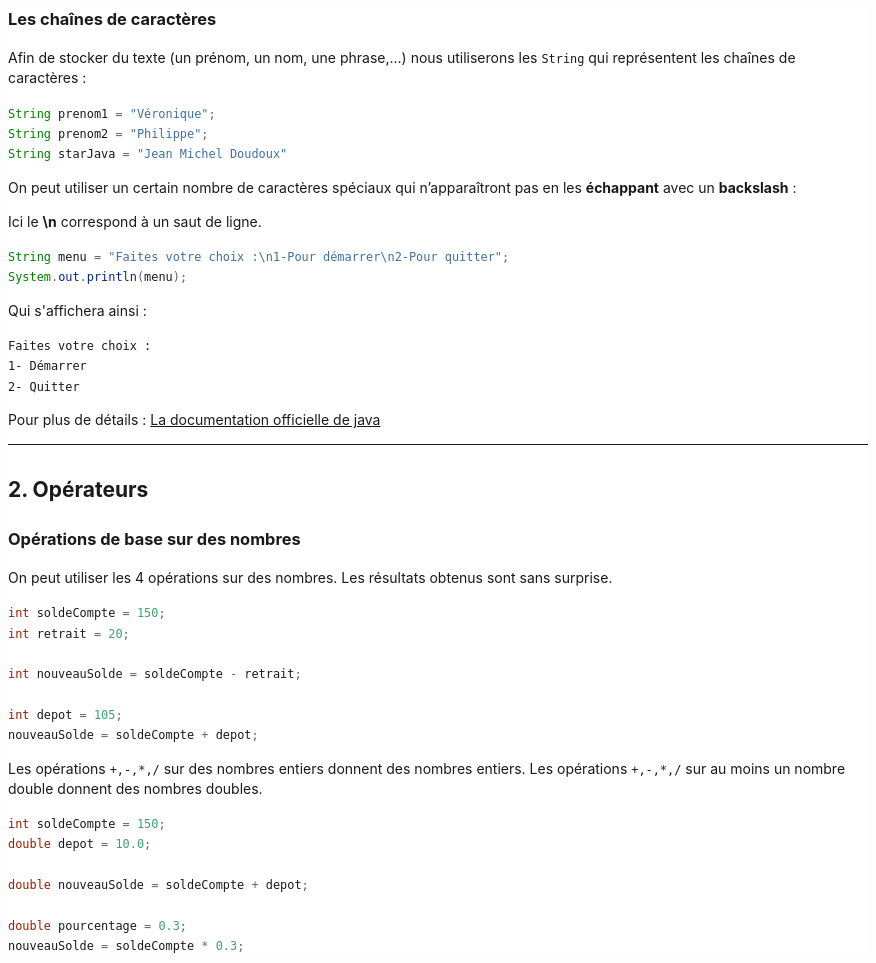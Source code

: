 ### Les chaînes de caractères

Afin de stocker du texte (un prénom, un nom, une phrase,...) nous utiliserons les `String` qui représentent les chaînes de caractères :

```java
String prenom1 = "Véronique";
String prenom2 = "Philippe";
String starJava = "Jean Michel Doudoux"
```

On peut utiliser un certain nombre de caractères spéciaux qui n’apparaîtront pas en les **échappant** avec un **backslash** :

Ici le **\\n** correspond à un saut de ligne.

```java
String menu = "Faites votre choix :\n1-Pour démarrer\n2-Pour quitter";
System.out.println(menu);
```

Qui s'affichera ainsi :
```
Faites votre choix :
1- Démarrer
2- Quitter
```

Pour plus de détails : [La documentation officielle de java](https://docs.oracle.com/javase/tutorial/java/data/strings.html)

---

## 2. Opérateurs

### Opérations de base sur des nombres

On peut utiliser les 4 opérations sur des nombres. Les résultats obtenus sont sans surprise.

```java
int soldeCompte = 150;
int retrait = 20;

int nouveauSolde = soldeCompte - retrait;

int depot = 105;
nouveauSolde = soldeCompte + depot;
```

Les opérations `+,-,*,/` sur des nombres entiers donnent des nombres entiers.
Les opérations `+,-,*,/` sur au moins un nombre double donnent des nombres doubles.

```java
int soldeCompte = 150;
double depot = 10.0;

double nouveauSolde = soldeCompte + depot;

double pourcentage = 0.3;
nouveauSolde = soldeCompte * 0.3;
```
